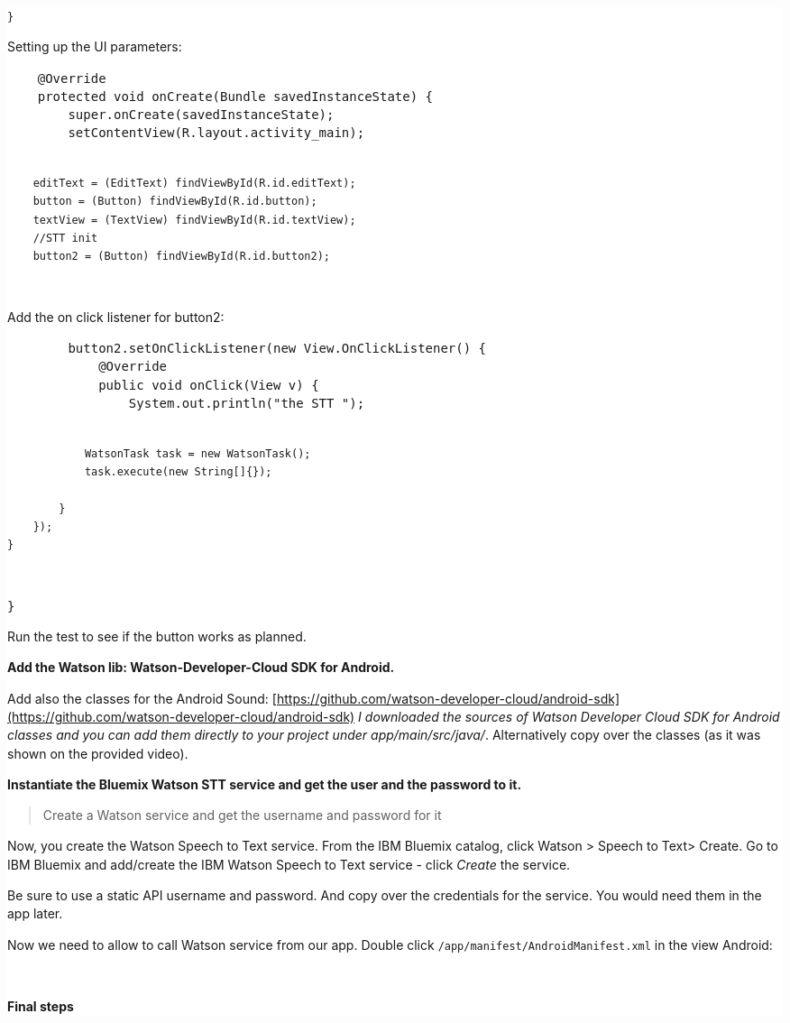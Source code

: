     }
</pre>
Setting up the UI parameters:
<pre>    @Override
    protected void onCreate(Bundle savedInstanceState) {
        super.onCreate(savedInstanceState);
        setContentView(R.layout.activity_main);

        editText = (EditText) findViewById(R.id.editText);
        button = (Button) findViewById(R.id.button);
        textView = (TextView) findViewById(R.id.textView);
        //STT init
        button2 = (Button) findViewById(R.id.button2);
</pre>
Add the on click listener for button2:
<pre>        button2.setOnClickListener(new View.OnClickListener() {
            @Override
            public void onClick(View v) {
                System.out.println("the STT ");

                WatsonTask task = new WatsonTask();
                task.execute(new String[]{});

            }
        });
    }
}
</pre>

Run the test to see if the button works as planned.

<b>Add the Watson lib: Watson-Developer-Cloud SDK for Android.</b>

Add also the classes for the Android Sound: [https://github.com/watson-developer-cloud/android-sdk](https://github.com/watson-developer-cloud/android-sdk)
_I downloaded the sources of Watson Developer Cloud SDK for Android classes and you can add them directly to your project under app/main/src/java/_. Alternatively copy over the classes (as it was shown on the provided video).

<b>Instantiate the Bluemix Watson STT service and get the user and the password to it.</b>
<blockquote>Create a Watson service and get the username and password for it</blockquote>
Now, you create the Watson Speech to Text service. From the IBM Bluemix catalog, click Watson &gt; Speech to Text&gt; Create.
Go to IBM Bluemix and add/create the IBM Watson Speech to Text service - click <i>Create</i> the service.

Be sure to use a static API username and password. And copy over the credentials for the service. You would need them in the app later.

Now we need to allow to call Watson service from our app. Double click <code>/app/manifest/AndroidManifest.xml</code> in the view Android:
<pre>
<uses-permission android:name="android.permission.RECORD_AUDIO" />
</pre>

<b>Final steps</b>
